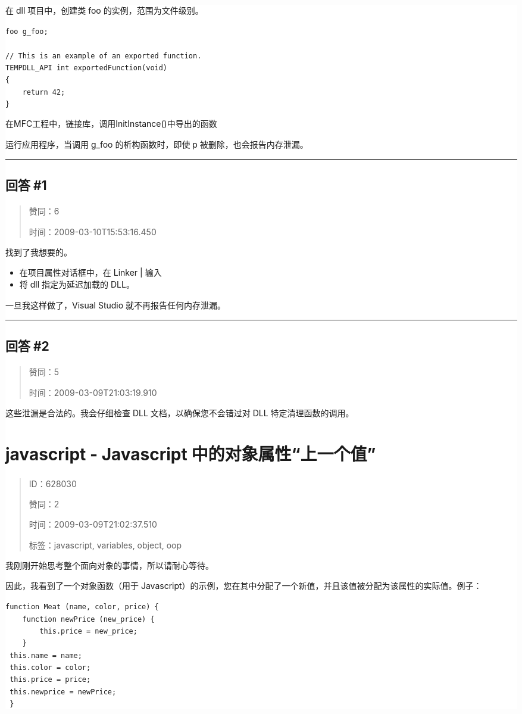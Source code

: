 在 dll 项目中，创建类 foo 的实例，范围为文件级别。

```
foo g_foo;

// This is an example of an exported function.
TEMPDLL_API int exportedFunction(void)
{
    return 42;
} 
```

在MFC工程中，链接库，调用InitInstance()中导出的函数

运行应用程序，当调用 g_foo 的析构函数时，即使 p 被删除，也会报告内存泄漏。

* * *

## 回答 #1

> 赞同：6
> 
> 时间：2009-03-10T15:53:16.450

找到了我想要的。

*   在项目属性对话框中，在 Linker | 输入
*   将 dll 指定为延迟加载的 DLL。

一旦我这样做了，Visual Studio 就不再报告任何内存泄漏。

* * *

## 回答 #2

> 赞同：5
> 
> 时间：2009-03-09T21:03:19.910

这些泄漏是合法的。我会仔细检查 DLL 文档，以确保您不会错过对 DLL 特定清理函数的调用。

# javascript - Javascript 中的对象属性“上一个值”

> ID：628030
> 
> 赞同：2
> 
> 时间：2009-03-09T21:02:37.510
> 
> 标签：javascript, variables, object, oop

我刚刚开始思考整个面向对象的事情，所以请耐心等待。

因此，我看到了一个对象函数（用于 Javascript）的示例，您在其中分配了一个新值，并且该值被分配为该属性的实际值。例子：

```
function Meat (name, color, price) {
    function newPrice (new_price) {
        this.price = new_price;
    }
 this.name = name;
 this.color = color;
 this.price = price;
 this.newprice = newPrice;
 } 
```
